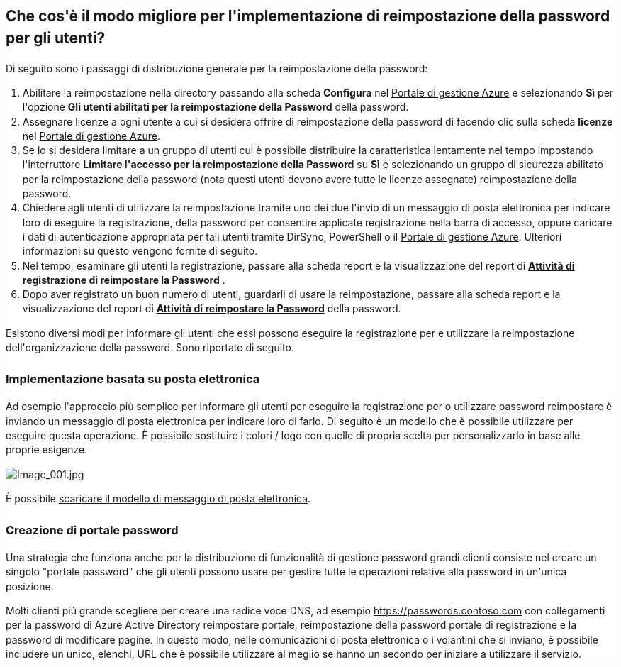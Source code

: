 ## <a name="what-is-the-best-way-to-roll-out-password-reset-for-users"></a>Che cos'è il modo migliore per l'implementazione di reimpostazione della password per gli utenti?
Di seguito sono i passaggi di distribuzione generale per la reimpostazione della password:

1.  Abilitare la reimpostazione nella directory passando alla scheda **Configura** nel [Portale di gestione Azure](https://manage.windowsazure.com) e selezionando **Sì** per l'opzione **Gli utenti abilitati per la reimpostazione della Password** della password.
2.  Assegnare licenze a ogni utente a cui si desidera offrire di reimpostazione della password di facendo clic sulla scheda **licenze** nel [Portale di gestione Azure](https://manage.windowsazure.com).
3.  Se lo si desidera limitare a un gruppo di utenti cui è possibile distribuire la caratteristica lentamente nel tempo impostando l'interruttore **Limitare l'accesso per la reimpostazione della Password** su **Sì** e selezionando un gruppo di sicurezza abilitato per la reimpostazione della password (nota questi utenti devono avere tutte le licenze assegnate) reimpostazione della password.
4.  Chiedere agli utenti di utilizzare la reimpostazione tramite uno dei due l'invio di un messaggio di posta elettronica per indicare loro di eseguire la registrazione, della password per consentire applicate registrazione nella barra di accesso, oppure caricare i dati di autenticazione appropriata per tali utenti tramite DirSync, PowerShell o il [Portale di gestione Azure](https://manage.windowsazure.com).  Ulteriori informazioni su questo vengono fornite di seguito.
5.  Nel tempo, esaminare gli utenti la registrazione, passare alla scheda report e la visualizzazione del report di [**Attività di registrazione di reimpostare la Password**](active-directory-passwords-get-insights.md#view-password-reset-registration-activity) .
6.  Dopo aver registrato un buon numero di utenti, guardarli di usare la reimpostazione, passare alla scheda report e la visualizzazione del report di [**Attività di reimpostare la Password**](active-directory-passwords-get-insights.md#view-password-reset-activity) della password.

Esistono diversi modi per informare gli utenti che essi possono eseguire la registrazione per e utilizzare la reimpostazione dell'organizzazione della password.  Sono riportate di seguito.

### <a name="email-based-rollout"></a>Implementazione basata su posta elettronica
Ad esempio l'approccio più semplice per informare gli utenti per eseguire la registrazione per o utilizzare password reimpostare è inviando un messaggio di posta elettronica per indicare loro di farlo.  Di seguito è un modello che è possibile utilizzare per eseguire questa operazione.  È possibile sostituire i colori / logo con quelle di propria scelta per personalizzarlo in base alle proprie esigenze.

  ![][001]

È possibile [scaricare il modello di messaggio di posta elettronica](http://1drv.ms/1xWFtQM).

### <a name="creating-your-own-password-portal"></a>Creazione di portale password
Una strategia che funziona anche per la distribuzione di funzionalità di gestione password grandi clienti consiste nel creare un singolo "portale password" che gli utenti possono usare per gestire tutte le operazioni relative alla password in un'unica posizione.  

Molti clienti più grande scegliere per creare una radice voce DNS, ad esempio https://passwords.contoso.com con collegamenti per la password di Azure Active Directory reimpostare portale, reimpostazione della password portale di registrazione e la password di modificare pagine.  In questo modo, nelle comunicazioni di posta elettronica o i volantini che si inviano, è possibile includere un unico, elenchi, URL che è possibile utilizzare al meglio se hanno un secondo per iniziare a utilizzare il servizio.


[001]: ./media/active-directory-passwords-best-practices/001.jpg "Image_001.jpg"
[002]: ./media/active-directory-passwords-best-practices/002.jpg "Image_002.jpg"
[003]: ./media/active-directory-passwords-best-practices/003.jpg "Image_003.jpg"
[004]: ./media/active-directory-passwords-best-practices/004.jpg "Image_004.jpg"
[005]: ./media/active-directory-passwords-best-practices/005.jpg "Image_005.jpg"
[006]: ./media/active-directory-passwords-best-practices/006.jpg "Image_006.jpg"
[007]: ./media/active-directory-passwords-best-practices/007.jpg "Image_007.jpg"